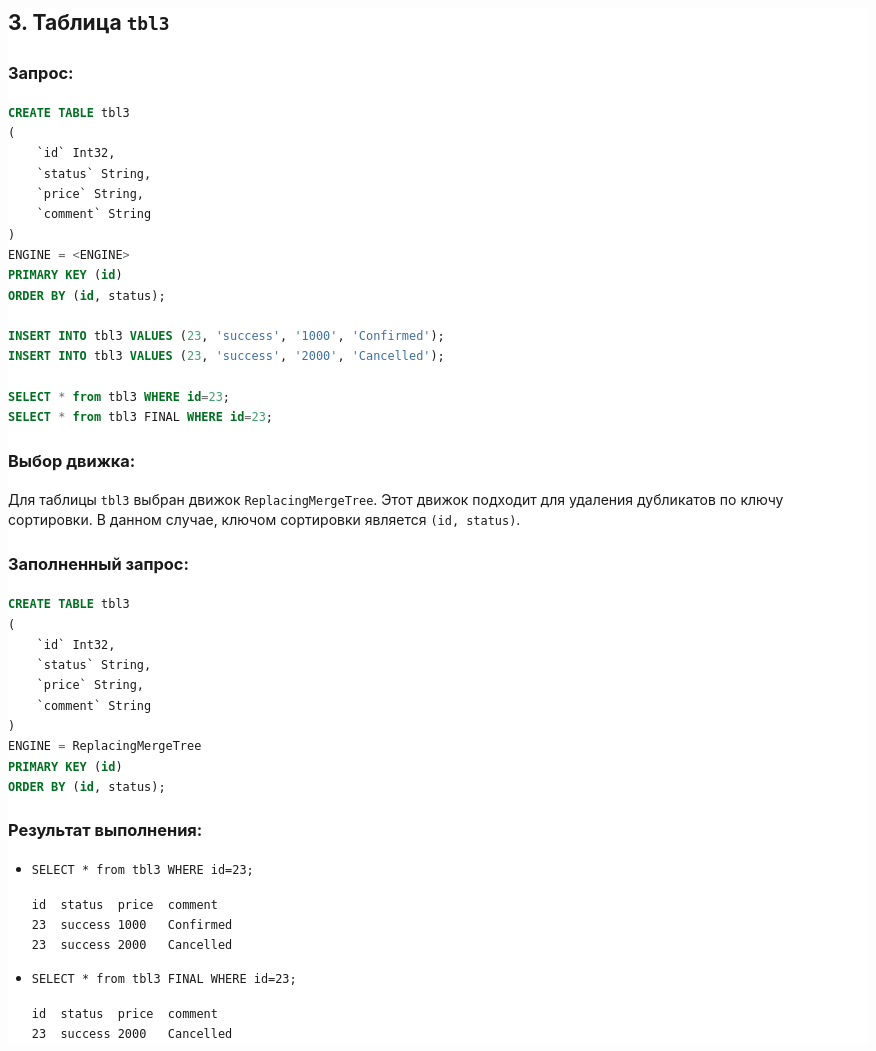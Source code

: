 ## 3. Таблица `tbl3`

### Запрос:
```sql
CREATE TABLE tbl3
(
    `id` Int32,
    `status` String,
    `price` String,
    `comment` String
)
ENGINE = <ENGINE>
PRIMARY KEY (id)
ORDER BY (id, status);

INSERT INTO tbl3 VALUES (23, 'success', '1000', 'Confirmed');
INSERT INTO tbl3 VALUES (23, 'success', '2000', 'Cancelled'); 

SELECT * from tbl3 WHERE id=23;
SELECT * from tbl3 FINAL WHERE id=23;
```

### Выбор движка:
Для таблицы `tbl3` выбран движок `ReplacingMergeTree`. Этот движок подходит для удаления дубликатов по ключу сортировки. В данном случае, ключом сортировки является `(id, status)`.

### Заполненный запрос:
```sql
CREATE TABLE tbl3
(
    `id` Int32,
    `status` String,
    `price` String,
    `comment` String
)
ENGINE = ReplacingMergeTree
PRIMARY KEY (id)
ORDER BY (id, status);
```

### Результат выполнения:
- `SELECT * from tbl3 WHERE id=23;`
  ```
  id  status  price  comment
  23  success 1000   Confirmed
  23  success 2000   Cancelled
  ```

- `SELECT * from tbl3 FINAL WHERE id=23;`
  ```
  id  status  price  comment
  23  success 2000   Cancelled
  ```
